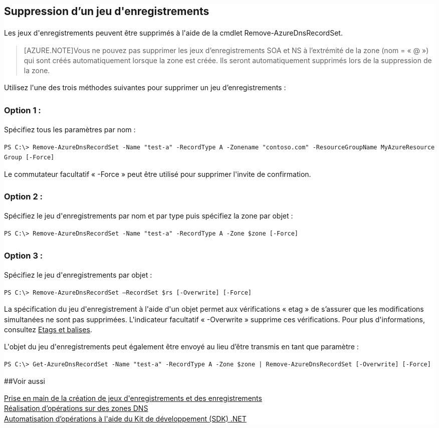 ## Suppression d’un jeu d'enregistrements
Les jeux d'enregistrements peuvent être supprimés à l'aide de la cmdlet Remove-AzureDnsRecordSet.

>[AZURE.NOTE]Vous ne pouvez pas supprimer les jeux d’enregistrements SOA et NS à l’extrémité de la zone (nom = « @ ») qui sont créés automatiquement lorsque la zone est créée. Ils seront automatiquement supprimés lors de la suppression de la zone.

Utilisez l'une des trois méthodes suivantes pour supprimer un jeu d’enregistrements :
### Option 1 :
Spécifiez tous les paramètres par nom :

	PS C:\> Remove-AzureDnsRecordSet -Name "test-a" -RecordType A -Zonename "contoso.com" -ResourceGroupName MyAzureResourceGroup [-Force]
Le commutateur facultatif « -Force » peut être utilisé pour supprimer l'invite de confirmation.

### Option 2 :
Spécifiez le jeu d'enregistrements par nom et par type puis spécifiez la zone par objet :

	PS C:\> Remove-AzureDnsRecordSet -Name "test-a" -RecordType A -Zone $zone [-Force]

### Option 3 :
Spécifiez le jeu d'enregistrements par objet :

	PS C:\> Remove-AzureDnsRecordSet –RecordSet $rs [-Overwrite] [-Force]

La spécification du jeu d'enregistrement à l'aide d'un objet permet aux vérifications « etag » de s’assurer que les modifications simultanées ne sont pas supprimées. L'indicateur facultatif « -Overwrite » supprime ces vérifications. Pour plus d'informations, consultez [Etags et balises](../dns-getstarted-create-dnszone#Etags-and-tags).

L'objet du jeu d'enregistrements peut également être envoyé au lieu d’être transmis en tant que paramètre :

	PS C:\> Get-AzureDnsRecordSet -Name "test-a" -RecordType A -Zone $zone | Remove-AzureDnsRecordSet [-Overwrite] [-Force]

##Voir aussi

[Prise en main de la création de jeux d'enregistrements et des enregistrements](../dns-getstarted-create-recordset)<BR> [Réalisation d’opérations sur des zones DNS](../dns-operations-dnszones)<BR> [Automatisation d’opérations à l'aide du Kit de développement (SDK) .NET](../dns-sdk)
 

